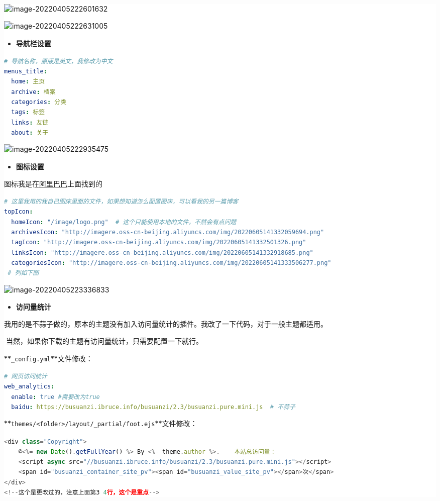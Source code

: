 ![image-20220405222601632](http://imagere.oss-cn-beijing.aliyuncs.com/img/20220605141330103935.png)

![image-20220405222631005](http://imagere.oss-cn-beijing.aliyuncs.com/img/20220605141330623947.png)



- **导航栏设置**

```yaml
# 导航名称，原版是英文，我修改为中文
menus_title:
  home: 主页
  archive: 档案
  categories: 分类
  tags: 标签
  links: 友链
  about: 关于
```

![image-20220405222935475](http://imagere.oss-cn-beijing.aliyuncs.com/img/20220605141331126724.png)



- **图标设置**

图标我是在[阿里巴巴](https://www.iconfont.cn/)上面找到的

```yaml
# 这里我用的我自己图床里面的文件，如果想知道怎么配置图床，可以看我的另一篇博客
topIcon:
  homeIcon: "/image/logo.png"  # 这个只能使用本地的文件，不然会有点问题
  archivesIcon: "http://imagere.oss-cn-beijing.aliyuncs.com/img/20220605141332059694.png"
  tagIcon: "http://imagere.oss-cn-beijing.aliyuncs.com/img/20220605141332501326.png"
  linksIcon: "http://imagere.oss-cn-beijing.aliyuncs.com/img/20220605141332918685.png"
  categoriesIcon: "http://imagere.oss-cn-beijing.aliyuncs.com/img/20220605141333506277.png"
 # 列如下图
```

![image-20220405223336833](http://imagere.oss-cn-beijing.aliyuncs.com/img/20220605141452539019.png)

- **访问量统计**

​	我用的是不蒜子做的，原本的主题没有加入访问量统计的插件。我改了一下代码，对于一般主题都适用。

​	当然，如果你下载的主题有访问量统计，只需要配置一下就行。

**`_config.yml`**文件修改：

```yaml
# 网页访问统计
web_analytics:  
  enable: true #需要改为true
  baidu: https://busuanzi.ibruce.info/busuanzi/2.3/busuanzi.pure.mini.js  # 不蒜子
```

**`themes/<folder>/layout/_partial/foot.ejs`**文件修改：

```javascript
<div class="Copyright">
	©<%= new Date().getFullYear() %> By <%- theme.author %>.    本站总访问量：
	<script async src="//busuanzi.ibruce.info/busuanzi/2.3/busuanzi.pure.mini.js"></script>
	<span id="busuanzi_container_site_pv"><span id="busuanzi_value_site_pv"></span>次</span>
</div>
<!--这个是更改过的，注意上面第3 4行，这个是重点-->
```
